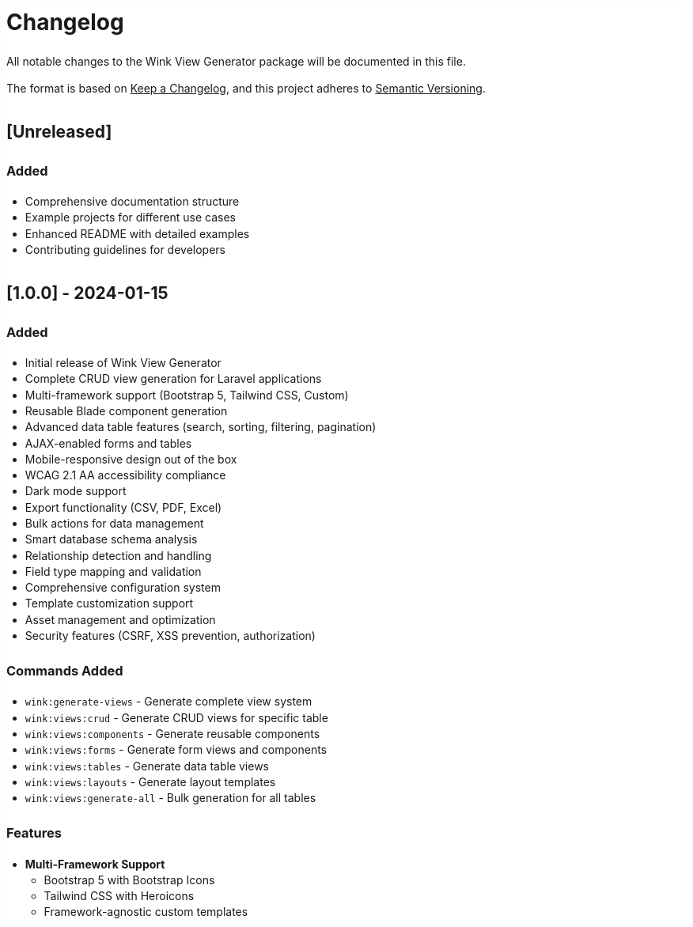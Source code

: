 # Changelog

All notable changes to the Wink View Generator package will be documented in this file.

The format is based on [Keep a Changelog](https://keepachangelog.com/en/1.0.0/),
and this project adheres to [Semantic Versioning](https://semver.org/spec/v2.0.0.html).

## [Unreleased]

### Added
- Comprehensive documentation structure
- Example projects for different use cases
- Enhanced README with detailed examples
- Contributing guidelines for developers

## [1.0.0] - 2024-01-15

### Added
- Initial release of Wink View Generator
- Complete CRUD view generation for Laravel applications
- Multi-framework support (Bootstrap 5, Tailwind CSS, Custom)
- Reusable Blade component generation
- Advanced data table features (search, sorting, filtering, pagination)
- AJAX-enabled forms and tables
- Mobile-responsive design out of the box
- WCAG 2.1 AA accessibility compliance
- Dark mode support
- Export functionality (CSV, PDF, Excel)
- Bulk actions for data management
- Smart database schema analysis
- Relationship detection and handling
- Field type mapping and validation
- Comprehensive configuration system
- Template customization support
- Asset management and optimization
- Security features (CSRF, XSS prevention, authorization)

### Commands Added
- `wink:generate-views` - Generate complete view system
- `wink:views:crud` - Generate CRUD views for specific table
- `wink:views:components` - Generate reusable components
- `wink:views:forms` - Generate form views and components
- `wink:views:tables` - Generate data table views
- `wink:views:layouts` - Generate layout templates
- `wink:views:generate-all` - Bulk generation for all tables

### Features
- **Multi-Framework Support**
  - Bootstrap 5 with Bootstrap Icons
  - Tailwind CSS with Heroicons
  - Framework-agnostic custom templates
  